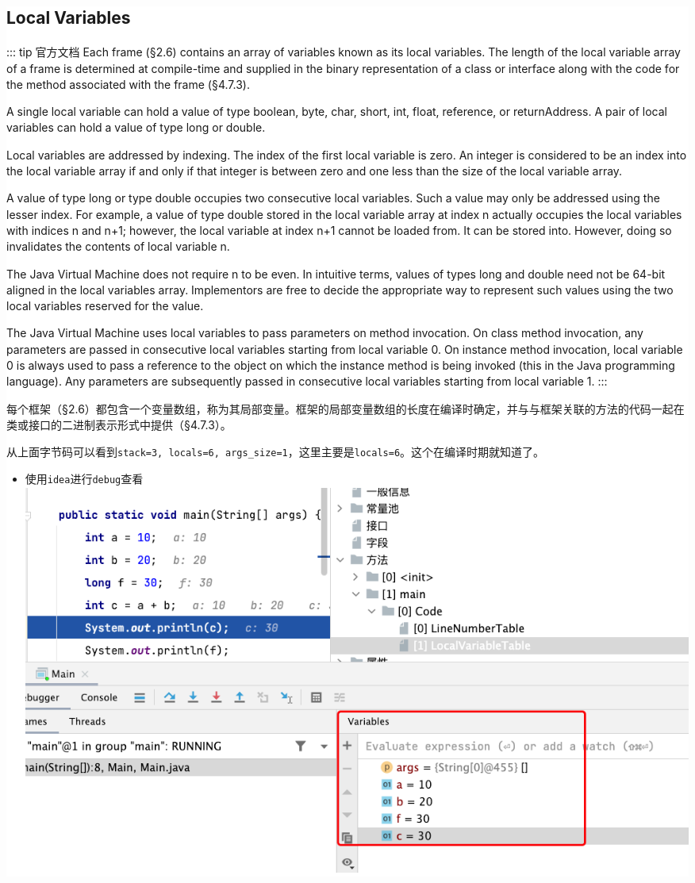 ## Local Variables

::: tip 官方文档
Each frame (§2.6) contains an array of variables known as its local variables. The length of the local variable array of a frame is determined at compile-time and supplied in the binary representation of a class or interface along with the code for the method associated with the frame (§4.7.3).

A single local variable can hold a value of type boolean, byte, char, short, int, float, reference, or returnAddress. A pair of local variables can hold a value of type long or double.

Local variables are addressed by indexing. The index of the first local variable is zero. An integer is considered to be an index into the local variable array if and only if that integer is between zero and one less than the size of the local variable array.

A value of type long or type double occupies two consecutive local variables. Such a value may only be addressed using the lesser index. For example, a value of type double stored in the local variable array at index n actually occupies the local variables with indices n and n+1; however, the local variable at index n+1 cannot be loaded from. It can be stored into. However, doing so invalidates the contents of local variable n.

The Java Virtual Machine does not require n to be even. In intuitive terms, values of types long and double need not be 64-bit aligned in the local variables array. Implementors are free to decide the appropriate way to represent such values using the two local variables reserved for the value.

The Java Virtual Machine uses local variables to pass parameters on method invocation. On class method invocation, any parameters are passed in consecutive local variables starting from local variable 0. On instance method invocation, local variable 0 is always used to pass a reference to the object on which the instance method is being invoked (this in the Java programming language). Any parameters are subsequently passed in consecutive local variables starting from local variable 1.
:::

每个框架（§2.6）都包含一个变量数组，称为其局部变量。框架的局部变量数组的长度在编译时确定，并与与框架关联的方法的代码一起在类或接口的二进制表示形式中提供（§4.7.3）。

从上面字节码可以看到`stack=3, locals=6, args_size=1`，这里主要是`locals=6`。这个在编译时期就知道了。

* 使用`idea`进行`debug`查看
![An image](./images/localdebug.png)
